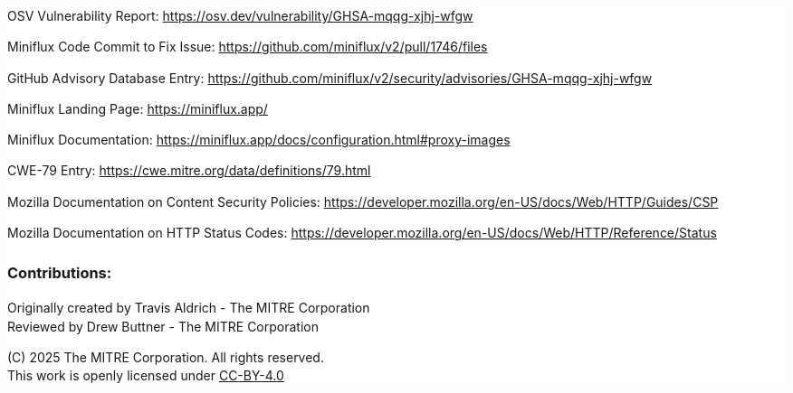 OSV Vulnerability Report: https://osv.dev/vulnerability/GHSA-mqqg-xjhj-wfgw

Miniflux Code Commit to Fix Issue: https://github.com/miniflux/v2/pull/1746/files

GitHub Advisory Database Entry: https://github.com/miniflux/v2/security/advisories/GHSA-mqqg-xjhj-wfgw

Miniflux Landing Page: https://miniflux.app/

Miniflux Documentation: https://miniflux.app/docs/configuration.html#proxy-images

CWE-79 Entry: https://cwe.mitre.org/data/definitions/79.html

Mozilla Documentation on Content Security Policies: https://developer.mozilla.org/en-US/docs/Web/HTTP/Guides/CSP

Mozilla Documentation on HTTP Status Codes: https://developer.mozilla.org/en-US/docs/Web/HTTP/Reference/Status

### Contributions:

Originally created by Travis Aldrich - The MITRE Corporation<br>
Reviewed by Drew Buttner - The MITRE Corporation

(C) 2025 The MITRE Corporation. All rights reserved.<br>
This work is openly licensed under <a href="https://creativecommons.org/licenses/by/4.0/">CC-BY-4.0</a>
